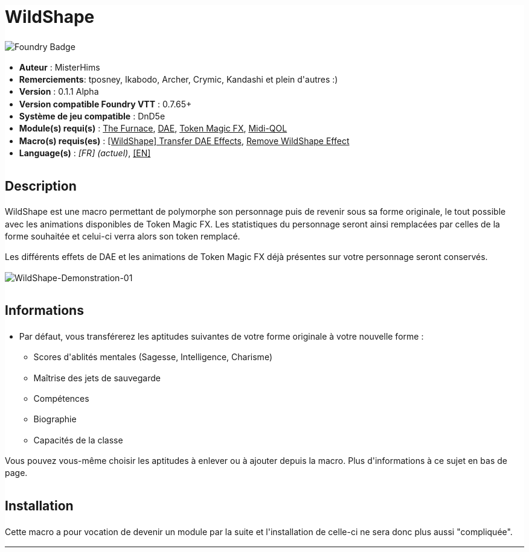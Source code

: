 # WildShape

![Foundry Badge](https://img.shields.io/badge/Foundry-0.7.6-informational)

* **Auteur** : MisterHims
* **Remerciements**: tposney, Ikabodo, Archer, Crymic, Kandashi et plein d'autres :)
* **Version** : 0.1.1 Alpha
* **Version compatible Foundry VTT** : 0.7.65+
* **Système de jeu compatible** : DnD5e
* **Module(s) requi(s)** : [The Furnace](https://github.com/kakaroto/fvtt-module-furnace), [DAE](https://gitlab.com/tposney/dae), [Token Magic FX](https://github.com/Feu-Secret/Tokenmagic), [Midi-QOL](https://gitlab.com/tposney/midi-qol)
* **Macro(s) requis(es)** : [[WildShape] Transfer DAE Effects](https://github.com/MisterHims/DnD5e-WildShape/blob/main/macros/%5BWildShape%5D%20Transfer%20DAE%20Effects.js), [Remove WildShape Effect](https://github.com/MisterHims/DnD5e-WildShape/blob/main/macros/Remove%20WildShape%20Effect.js)
* **Language(s)** : *[FR] (actuel)*, [[EN]](https://github.com/MisterHims/DnD5e-WildShape/blob/main/README.md)

## Description

WildShape est une macro permettant de polymorphe son personnage puis de revenir sous sa forme originale, le tout possible avec les animations disponibles de Token Magic FX. Les statistiques du personnage seront ainsi remplacées par celles de la forme souhaitée et celui-ci verra alors son token remplacé.

Les différents effets de DAE et les animations de Token Magic FX déjà présentes sur votre personnage seront conservés.

![WildShape-Demonstration-01](https://github.com/MisterHims/DnD5e-WildShape/blob/main/images/dem_01.gif)

## Informations

* Par défaut, vous transférerez les aptitudes suivantes de votre forme originale à votre nouvelle forme :
  * Scores d'ablités mentales (Sagesse, Intelligence, Charisme)

  * Maîtrise des jets de sauvegarde

  * Compétences

  * Biographie

  * Capacités de la classe

Vous pouvez vous-même choisir les aptitudes à enlever ou à ajouter depuis la macro. Plus d'informations à ce sujet en bas de page.

## Installation

Cette macro a pour vocation de devenir un module par la suite et l'installation de celle-ci ne sera donc plus aussi "compliquée".

---